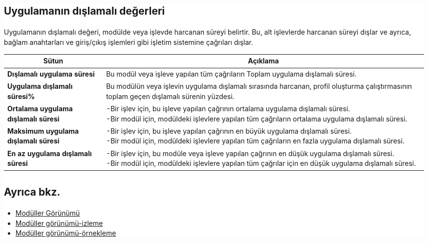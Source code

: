 ## <a name="application-exclusive-values"></a>Uygulamanın dışlamalı değerleri
 Uygulamanın dışlamalı değeri, modülde veya işlevde harcanan süreyi belirtir. Bu, alt işlevlerde harcanan süreyi dışlar ve ayrıca, bağlam anahtarları ve giriş/çıkış işlemleri gibi işletim sistemine çağrıları dışlar.

|Sütun|Açıklama|
|------------|-----------------|
|**Dışlamalı uygulama süresi**|Bu modül veya işleve yapılan tüm çağrıların Toplam uygulama dışlamalı süresi.|
|**Uygulama dışlamalı süresi%**|Bu modülün veya işlevin uygulama dışlamalı sırasında harcanan, profil oluşturma çalıştırmasının toplam geçen dışlamalı sürenin yüzdesi.|
|**Ortalama uygulama dışlamalı süresi**|-Bir işlev için, bu işleve yapılan çağrının ortalama uygulama dışlamalı süresi.<br />-Bir modül için, modüldeki işlevlere yapılan tüm çağrıların ortalama uygulama dışlamalı süresi.|
|**Maksimum uygulama dışlamalı süresi**|-Bir işlev için, bu işleve yapılan çağrının en büyük uygulama dışlamalı süresi.<br />-Bir modül için, modüldeki işlevlere yapılan tüm çağrıların en fazla uygulama dışlamalı süresi.|
|**En az uygulama dışlamalı süresi**|-Bir işlev için, bu modüle veya işleve yapılan çağrının en düşük uygulama dışlamalı süresi.<br />-Bir modül için, modüldeki işlevlere yapılan tüm çağrılar için en düşük uygulama dışlamalı süresi.|

## <a name="see-also"></a>Ayrıca bkz.
- [Modüller Görünümü](../profiling/modules-view-sampling-data.md)
- [Modüller görünümü-izleme](../profiling/modules-view-dotnet-memory-instrumentation-data.md)
- [Modüller görünümü-örnekleme](../profiling/modules-view-dotnet-memory-sampling-data.md)
